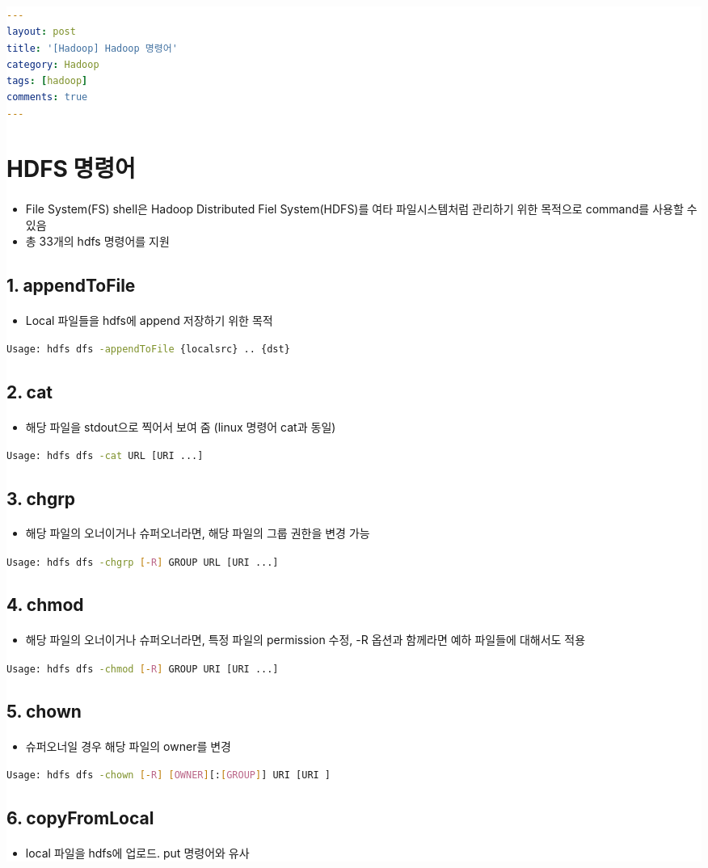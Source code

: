 ```yaml
---
layout: post
title: '[Hadoop] Hadoop 명령어'
category: Hadoop
tags: [hadoop]
comments: true
---
```


# HDFS 명령어
- File System(FS) shell은 Hadoop Distributed Fiel System(HDFS)를 여타 파일시스템처럼 관리하기 위한 목적으로 command를 사용할 수 있음
- 총 33개의 hdfs 명령어를 지원

## 1. appendToFile
- Local 파일들을 hdfs에 append 저장하기 위한 목적

~~~sh
Usage: hdfs dfs -appendToFile {localsrc} .. {dst}
~~~

## 2. cat
- 해당 파일을 stdout으로 찍어서 보여 줌 (linux 명령어 cat과 동일)

~~~sh
Usage: hdfs dfs -cat URL [URI ...]
~~~

## 3. chgrp
- 해당 파일의 오너이거나 슈퍼오너라면, 해당 파일의 그룹 권한을 변경 가능

~~~sh
Usage: hdfs dfs -chgrp [-R] GROUP URL [URI ...]
~~~

## 4. chmod
- 해당 파일의 오너이거나 슈퍼오너라면, 특정 파일의 permission 수정, -R 옵션과 함께라면 예하 파일들에 대해서도 적용

~~~sh
Usage: hdfs dfs -chmod [-R] GROUP URI [URI ...]
~~~

## 5. chown
- 슈퍼오너일 경우 해당 파일의 owner를 변경

~~~sh
Usage: hdfs dfs -chown [-R] [OWNER][:[GROUP]] URI [URI ]
~~~

## 6. copyFromLocal
- local 파일을 hdfs에 업로드. put 명령어와 유사
